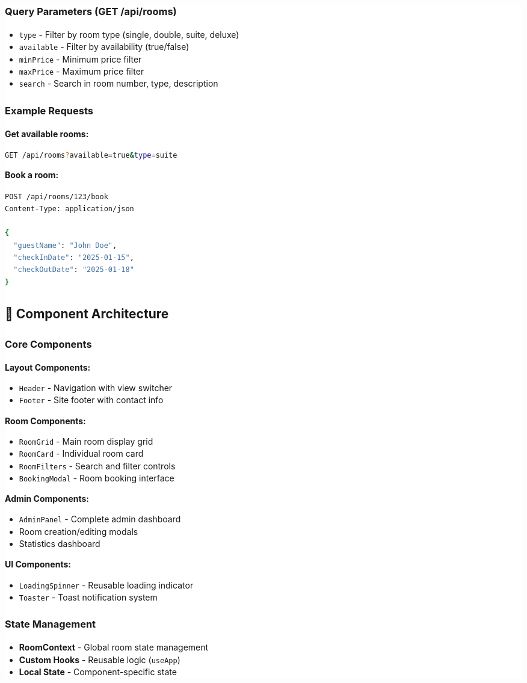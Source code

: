 ### Query Parameters (GET /api/rooms)
- `type` - Filter by room type (single, double, suite, deluxe)
- `available` - Filter by availability (true/false)
- `minPrice` - Minimum price filter
- `maxPrice` - Maximum price filter  
- `search` - Search in room number, type, description

### Example Requests

**Get available rooms:**
```bash
GET /api/rooms?available=true&type=suite
```

**Book a room:**
```bash
POST /api/rooms/123/book
Content-Type: application/json

{
  "guestName": "John Doe",
  "checkInDate": "2025-01-15",
  "checkOutDate": "2025-01-18"
}
```

## 🎨 Component Architecture

### Core Components

**Layout Components:**
- `Header` - Navigation with view switcher
- `Footer` - Site footer with contact info

**Room Components:**
- `RoomGrid` - Main room display grid
- `RoomCard` - Individual room card
- `RoomFilters` - Search and filter controls
- `BookingModal` - Room booking interface

**Admin Components:**
- `AdminPanel` - Complete admin dashboard
- Room creation/editing modals
- Statistics dashboard

**UI Components:**
- `LoadingSpinner` - Reusable loading indicator
- `Toaster` - Toast notification system

### State Management
- **RoomContext** - Global room state management
- **Custom Hooks** - Reusable logic (`useApp`)
- **Local State** - Component-specific state
